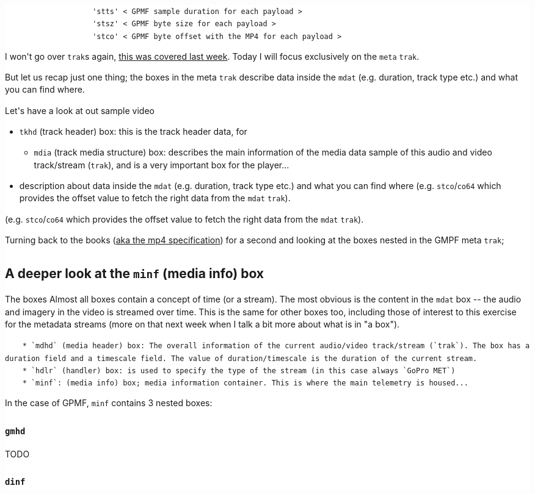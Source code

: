 ```
		            'stts' < GPMF sample duration for each payload >
		            'stsz' < GPMF byte size for each payload >
		            'stco' < GPMF byte offset with the MP4 for each payload >
```

I won't go over `trak`s again, [this was covered last week](/blog/2022/injecting-camm-gpmd-telemetry-videos-part-2-mp4). Today I will focus exclusively on the `meta` `trak`.

But let us recap just one thing; the boxes in the meta `trak` describe data inside the `mdat` (e.g. duration, track type etc.) and what you can find where.

Let's have a look at out sample video

* `tkhd` (track header) box: this is the track header data, for 
	* `mdia` (track media structure) box: describes the main information of the media data sample of this audio and video track/stream (`trak`), and is a very important box for the player...


* description about data inside the `mdat` (e.g. duration, track type etc.) and what you can find where (e.g. `stco`/`co64` which provides the offset value to fetch the right data from the `mdat` `trak`).



 (e.g. `stco`/`co64` which provides the offset value to fetch the right data from the `mdat` `trak`).

Turning back to the books ([aka the mp4 specification](https://drive.google.com/file/d/1ZdSwSrFzjXeL-6Syw1PjLsyYSln09mPh/view?usp=share_link)) for a second and looking at the boxes nested in the GMPF meta `trak`;





## A deeper look at the `minf` (media info) box


The boxes Almost all boxes contain a concept of time (or a stream). The most obvious is the content in the `mdat` box -- the audio and imagery in the video is streamed over time. This is the same for other boxes too, including those of interest to this exercise for the metadata streams (more on that next week when I talk a bit more about what is in "a box").

		* `mdhd` (media header) box: The overall information of the current audio/video track/stream (`trak`). The box has a duration field and a timescale field. The value of duration/timescale is the duration of the current stream.
		* `hdlr` (handler) box: is used to specify the type of the stream (in this case always `GoPro MET`)
		* `minf`: (media info) box; media information container. This is where the main telemetry is housed...

In the case of GPMF, `minf` contains 3 nested boxes:

### `gmhd`

TODO


### `dinf`

